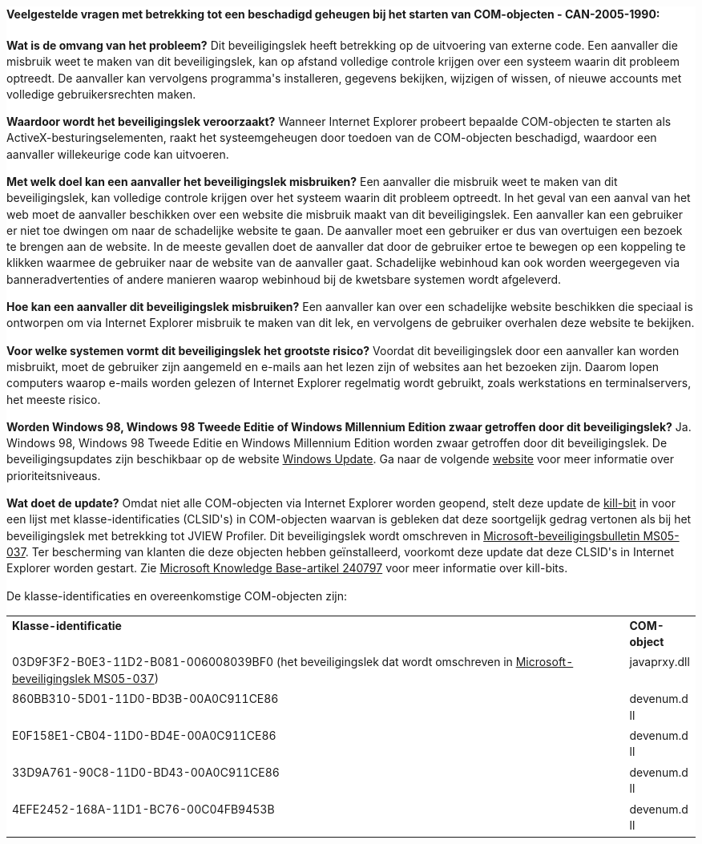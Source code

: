 #### Veelgestelde vragen met betrekking tot een beschadigd geheugen bij het starten van COM-objecten - CAN-2005-1990:

**Wat is de omvang van het probleem?**
Dit beveiligingslek heeft betrekking op de uitvoering van externe code. Een aanvaller die misbruik weet te maken van dit beveiligingslek, kan op afstand volledige controle krijgen over een systeem waarin dit probleem optreedt. De aanvaller kan vervolgens programma's installeren, gegevens bekijken, wijzigen of wissen, of nieuwe accounts met volledige gebruikersrechten maken.

**Waardoor wordt het beveiligingslek veroorzaakt?**
Wanneer Internet Explorer probeert bepaalde COM-objecten te starten als ActiveX-besturingselementen, raakt het systeemgeheugen door toedoen van de COM-objecten beschadigd, waardoor een aanvaller willekeurige code kan uitvoeren.

**Met welk doel kan een aanvaller het beveiligingslek misbruiken?**
Een aanvaller die misbruik weet te maken van dit beveiligingslek, kan volledige controle krijgen over het systeem waarin dit probleem optreedt. In het geval van een aanval van het web moet de aanvaller beschikken over een website die misbruik maakt van dit beveiligingslek. Een aanvaller kan een gebruiker er niet toe dwingen om naar de schadelijke website te gaan. De aanvaller moet een gebruiker er dus van overtuigen een bezoek te brengen aan de website. In de meeste gevallen doet de aanvaller dat door de gebruiker ertoe te bewegen op een koppeling te klikken waarmee de gebruiker naar de website van de aanvaller gaat. Schadelijke webinhoud kan ook worden weergegeven via banneradvertenties of andere manieren waarop webinhoud bij de kwetsbare systemen wordt afgeleverd.

**Hoe kan een aanvaller dit beveiligingslek misbruiken?**
Een aanvaller kan over een schadelijke website beschikken die speciaal is ontworpen om via Internet Explorer misbruik te maken van dit lek, en vervolgens de gebruiker overhalen deze website te bekijken.

**Voor welke systemen vormt dit beveiligingslek het grootste risico?**
Voordat dit beveiligingslek door een aanvaller kan worden misbruikt, moet de gebruiker zijn aangemeld en e-mails aan het lezen zijn of websites aan het bezoeken zijn. Daarom lopen computers waarop e-mails worden gelezen of Internet Explorer regelmatig wordt gebruikt, zoals werkstations en terminalservers, het meeste risico.

**Worden Windows 98, Windows 98 Tweede Editie of Windows Millennium Edition zwaar getroffen door dit beveiligingslek?**
Ja. Windows 98, Windows 98 Tweede Editie en Windows Millennium Edition worden zwaar getroffen door dit beveiligingslek. De beveiligingsupdates zijn beschikbaar op de website [Windows Update](http://go.microsoft.com/fwlink/?linkid=21130). Ga naar de volgende [website](http://go.microsoft.com/fwlink/?linkid=21140) voor meer informatie over prioriteitsniveaus.

**Wat doet de update?**
Omdat niet alle COM-objecten via Internet Explorer worden geopend, stelt deze update de [kill-bit](http://support.microsoft.com/kb/240797) in voor een lijst met klasse-identificaties (CLSID's) in COM-objecten waarvan is gebleken dat deze soortgelijk gedrag vertonen als bij het beveiligingslek met betrekking tot JVIEW Profiler. Dit beveiligingslek wordt omschreven in [Microsoft-beveiligingsbulletin MS05-037](http://go.microsoft.com/fwlink/?linkid=50122). Ter bescherming van klanten die deze objecten hebben geïnstalleerd, voorkomt deze update dat deze CLSID's in Internet Explorer worden gestart. Zie [Microsoft Knowledge Base-artikel 240797](http://support.microsoft.com/kb/240797) voor meer informatie over kill-bits.

De klasse-identificaties en overeenkomstige COM-objecten zijn:

|                                                                                                                                                                       |                |
|-----------------------------------------------------------------------------------------------------------------------------------------------------------------------|----------------|
| **Klasse-identificatie**                                                                                                                                              | **COM-object** |
| 03D9F3F2-B0E3-11D2-B081-006008039BF0 (het beveiligingslek dat wordt omschreven in [Microsoft-beveiligingslek MS05-037](http://go.microsoft.com/fwlink/?linkid=50122)) | javaprxy.dll   |
| 860BB310-5D01-11D0-BD3B-00A0C911CE86                                                                                                                                  | devenum.dll    |
| E0F158E1-CB04-11D0-BD4E-00A0C911CE86                                                                                                                                  | devenum.dll    |
| 33D9A761-90C8-11D0-BD43-00A0C911CE86                                                                                                                                  | devenum.dll    |
| 4EFE2452-168A-11D1-BC76-00C04FB9453B                                                                                                                                  | devenum.dll    |